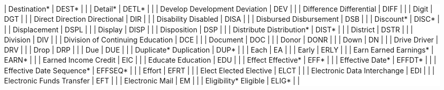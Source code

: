 | Destination*                                                 | DEST*        |                                                              |
| Detail*                                                      | DETL*        |                                                              |
| Develop Development Deviation                                | DEV          |                                                              |
| Difference Differential                                      | DIFF         |                                                              |
| Digit                                                        | DGT          |                                                              |
| Direct Direction Directional                                 | DIR          |                                                              |
| Disability Disabled                                          | DISA         |                                                              |
| Disbursed Disbursement                                       | DSB          |                                                              |
| Discount*                                                    | DISC*        |                                                              |
| Displacement                                                 | DSPL         |                                                              |
| Display                                                      | DISP         |                                                              |
| Disposition                                                  | DSP          |                                                              |
| Distribute Distribution*                                     | DIST*        |                                                              |
| District                                                     | DSTR         |                                                              |
| Division                                                     | DIV          |                                                              |
| Division of Continuing Education                             | DCE          |                                                              |
| Document                                                     | DOC          |                                                              |
| Donor                                                        | DONR         |                                                              |
| Down                                                         | DN           |                                                              |
| Drive Driver                                                 | DRV          |                                                              |
| Drop                                                         | DRP          |                                                              |
| Due                                                          | DUE          |                                                              |
| Duplicate* Duplication                                       | DUP*         |                                                              |
| Each                                                         | EA           |                                                              |
| Early                                                        | ERLY         |                                                              |
| Earn Earned Earnings*                                        | EARN*        |                                                              |
| Earned Income Credit                                         | EIC          |                                                              |
| Educate Education                                            | EDU          |                                                              |
| Effect Effective*                                            | EFF*         |                                                              |
| Effective Date*                                              | EFFDT*       |                                                              |
| Effective Date Sequence*                                     | EFFSEQ*      |                                                              |
| Effort                                                       | EFRT         |                                                              |
| Elect Elected Elective                                       | ELCT         |                                                              |
| Electronic Data Interchange                                  | EDI          |                                                              |
| Electronic Funds Transfer                                    | EFT          |                                                              |
| Electronic Mail                                              | EM           |                                                              |
| Eligibility* Eligible                                        | ELIG*        |                                                              |